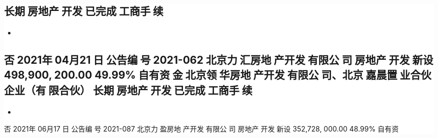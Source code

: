 长期
房地产
开发
已完成
工商手
续
-
-
否
2021年
04月21
日
公告编
号
2021-062
北京力
汇房地
产开发
有限公
司
房地产
开发
新设
498,900,
200.00
49.99%
自有资
金
北京领
华房地
产开发
有限公
司、北京
嘉晨置
业合伙
企业（有
限合伙）
长期
房地产
开发
已完成
工商手
续
-
-
否
2021年
06月17
日
公告编
号
2021-087
北京力
盈房地
产开发
有限公
司
房地产
开发
新设
352,728,
000.00
48.99%
自有资